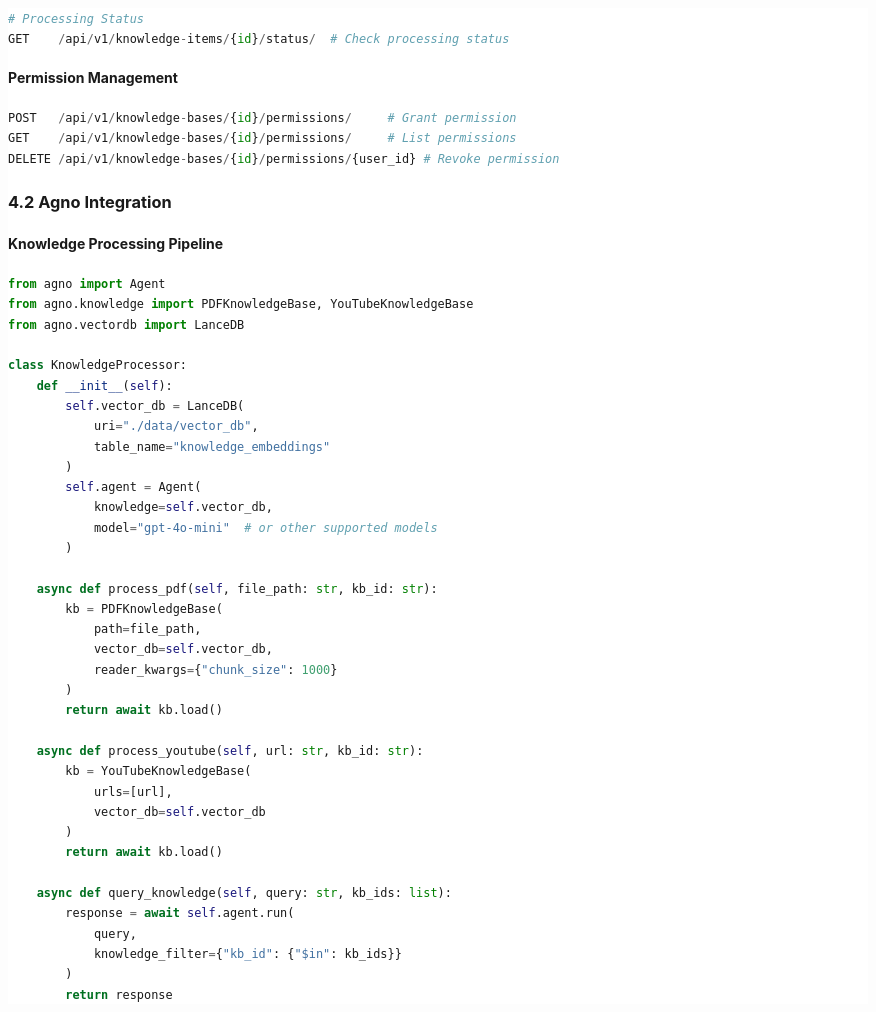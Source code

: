 ```python
# Processing Status
GET    /api/v1/knowledge-items/{id}/status/  # Check processing status
```

#### Permission Management

```python
POST   /api/v1/knowledge-bases/{id}/permissions/     # Grant permission
GET    /api/v1/knowledge-bases/{id}/permissions/     # List permissions
DELETE /api/v1/knowledge-bases/{id}/permissions/{user_id} # Revoke permission
```

### 4.2 Agno Integration

#### Knowledge Processing Pipeline

```python
from agno import Agent
from agno.knowledge import PDFKnowledgeBase, YouTubeKnowledgeBase
from agno.vectordb import LanceDB

class KnowledgeProcessor:
    def __init__(self):
        self.vector_db = LanceDB(
            uri="./data/vector_db",
            table_name="knowledge_embeddings"
        )
        self.agent = Agent(
            knowledge=self.vector_db,
            model="gpt-4o-mini"  # or other supported models
        )

    async def process_pdf(self, file_path: str, kb_id: str):
        kb = PDFKnowledgeBase(
            path=file_path,
            vector_db=self.vector_db,
            reader_kwargs={"chunk_size": 1000}
        )
        return await kb.load()

    async def process_youtube(self, url: str, kb_id: str):
        kb = YouTubeKnowledgeBase(
            urls=[url],
            vector_db=self.vector_db
        )
        return await kb.load()

    async def query_knowledge(self, query: str, kb_ids: list):
        response = await self.agent.run(
            query,
            knowledge_filter={"kb_id": {"$in": kb_ids}}
        )
        return response
```

